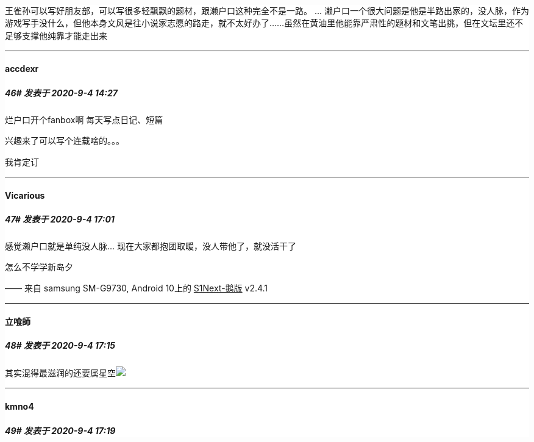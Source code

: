 王雀孙可以写好朋友部，可以写很多轻飘飘的题材，跟濑户口这种完全不是一路。 ...</blockquote>
濑户口一个很大问题是他是半路出家的，没人脉，作为游戏写手没什么，但他本身文风是往小说家志愿的路走，就不太好办了……虽然在黄油里他能靠严肃性的题材和文笔出挑，但在文坛里还不足够支撑他纯靠才能走出来







-----

####  accdexr  
##### 46#       发表于 2020-9-4 14:27




烂户口开个fanbox啊 每天写点日记、短篇

兴趣来了可以写个连载啥的。。。


我肯定订







-----

####  Vicarious  
##### 47#       发表于 2020-9-4 17:01




感觉濑户口就是单纯没人脉...
现在大家都抱团取暖，没人带他了，就没活干了

怎么不学学新岛夕

—— 来自 samsung SM-G9730, Android 10上的 [S1Next-鹅版](https://github.com/ykrank/S1-Next/releases) v2.4.1







-----

####  立喰師  
##### 48#       发表于 2020-9-4 17:15




其实混得最滋润的还要属星空<img src="https://static.saraba1st.com/image/smiley/face2017/067.png" referrerpolicy="no-referrer">







-----

####  kmno4  
##### 49#       发表于 2020-9-4 17:19
